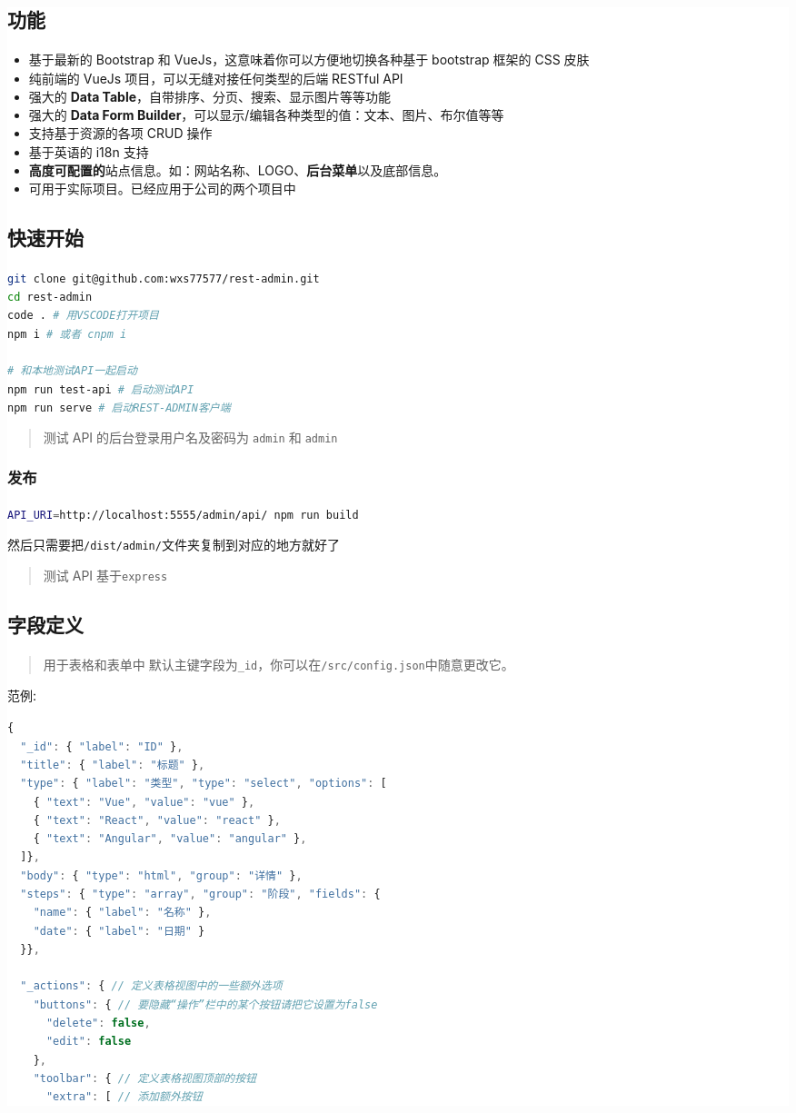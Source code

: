 
## 功能

- 基于最新的 Bootstrap 和 VueJs，这意味着你可以方便地切换各种基于 bootstrap 框架的 CSS 皮肤
- 纯前端的 VueJs 项目，可以无缝对接任何类型的后端 RESTful API
- 强大的 **Data Table**，自带排序、分页、搜索、显示图片等等功能
- 强大的 **Data Form Builder**，可以显示/编辑各种类型的值：文本、图片、布尔值等等
- 支持基于资源的各项 CRUD 操作
- 基于英语的 i18n 支持
- **高度可配置的**站点信息。如：网站名称、LOGO、**后台菜单**以及底部信息。
- 可用于实际项目。已经应用于公司的两个项目中

## 快速开始

```bash
git clone git@github.com:wxs77577/rest-admin.git
cd rest-admin
code . # 用VSCODE打开项目
npm i # 或者 cnpm i

# 和本地测试API一起启动
npm run test-api # 启动测试API
npm run serve # 启动REST-ADMIN客户端
```

> 测试 API 的后台登录用户名及密码为 `admin` 和 `admin`

### 发布

```bash
API_URI=http://localhost:5555/admin/api/ npm run build
```

然后只需要把`/dist/admin/`文件夹复制到对应的地方就好了

> 测试 API 基于`express`

## 字段定义

> 用于表格和表单中
> 默认主键字段为`_id`，你可以在`/src/config.json`中随意更改它。

范例:

```javascript
{
  "_id": { "label": "ID" },
  "title": { "label": "标题" },
  "type": { "label": "类型", "type": "select", "options": [
    { "text": "Vue", "value": "vue" },
    { "text": "React", "value": "react" },
    { "text": "Angular", "value": "angular" },
  ]},
  "body": { "type": "html", "group": "详情" },
  "steps": { "type": "array", "group": "阶段", "fields": {
    "name": { "label": "名称" },
    "date": { "label": "日期" }
  }},

  "_actions": { // 定义表格视图中的一些额外选项
    "buttons": { // 要隐藏“操作”栏中的某个按钮请把它设置为false
      "delete": false,
      "edit": false
    },
    "toolbar": { // 定义表格视图顶部的按钮
      "extra": [ // 添加额外按钮
```